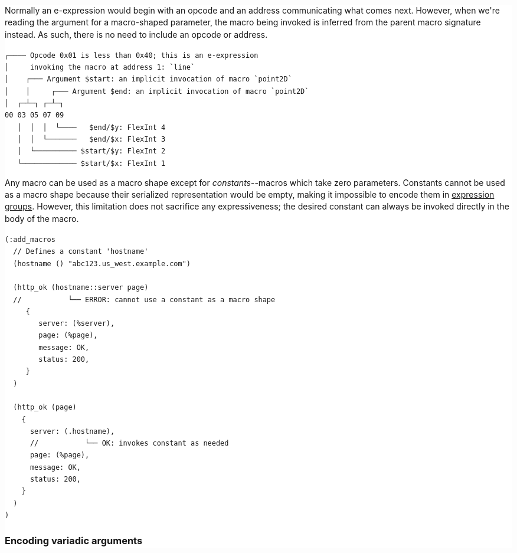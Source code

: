 Normally an e-expression would begin with an opcode and an address communicating what comes next.
However, when we're reading the argument for a macro-shaped parameter, the macro being invoked
is inferred from the parent macro signature instead. As such, there is no need to include an
opcode or address.

```
┌──── Opcode 0x01 is less than 0x40; this is an e-expression
│     invoking the macro at address 1: `line`
│    ┌─── Argument $start: an implicit invocation of macro `point2D`
│    │     ┌─── Argument $end: an implicit invocation of macro `point2D`
│  ┌─┴─┐ ┌─┴─┐
00 03 05 07 09
   │  │  │  └────   $end/$y: FlexInt 4
   │  │  └───────   $end/$x: FlexInt 3
   │  └────────── $start/$y: FlexInt 2
   └───────────── $start/$x: FlexInt 1
```

Any macro can be used as a macro shape except for _constants_--macros which take zero parameters.
Constants cannot be used as a macro shape because their serialized representation would be empty,
making it impossible to encode them in [expression groups](#expression-groups). However, this
limitation does not sacrifice any expressiveness; the desired constant can always be invoked directly
in the body of the macro.

```ion
(:add_macros
  // Defines a constant 'hostname'
  (hostname () "abc123.us_west.example.com")

  (http_ok (hostname::server page)
  //           └── ERROR: cannot use a constant as a macro shape
     {
        server: (%server),
        page: (%page),
        message: OK,
        status: 200,
     }
  )

  (http_ok (page)
    {
      server: (.hostname),
      //           └── OK: invokes constant as needed
      page: (%page),
      message: OK,
      status: 200,
    }
  )
)
```

### Encoding variadic arguments
